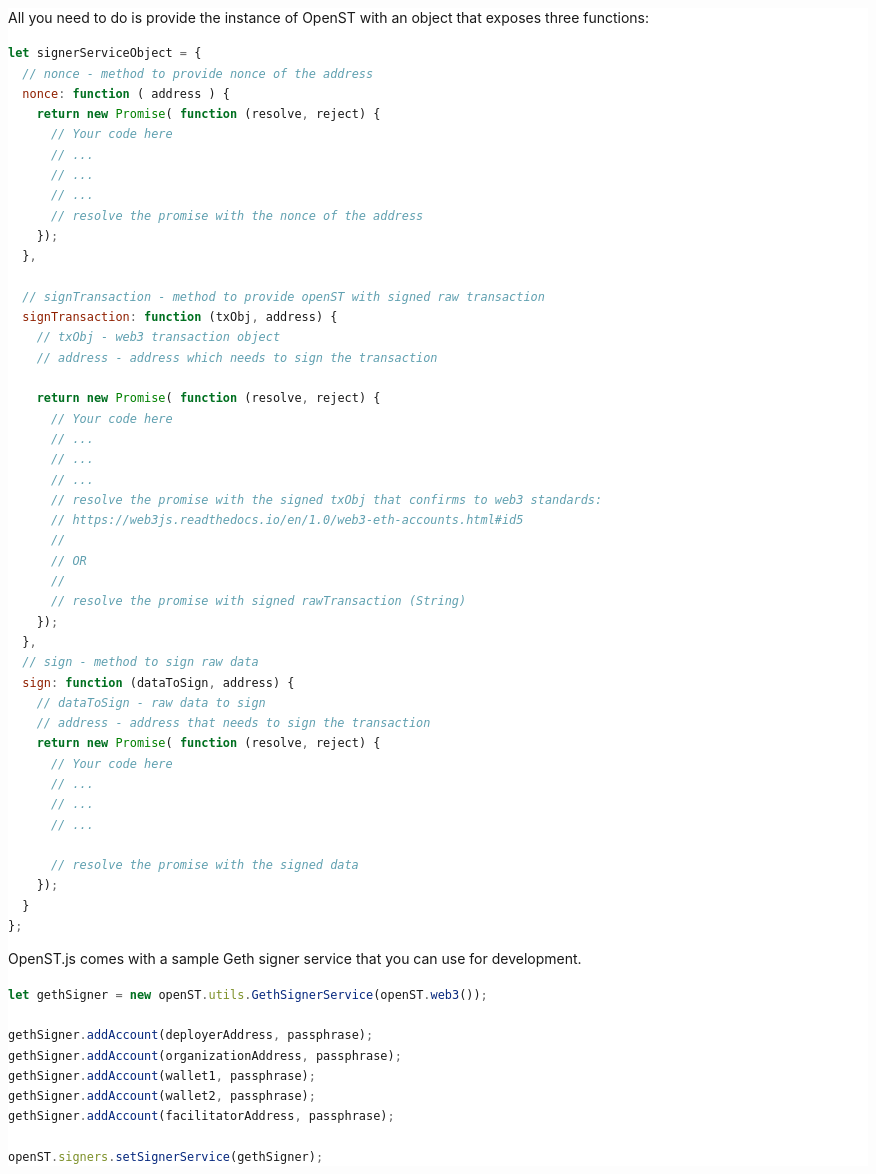 All you need to do is provide the instance of OpenST with an object that exposes three functions:
```js
let signerServiceObject = {
  // nonce - method to provide nonce of the address
  nonce: function ( address ) {
    return new Promise( function (resolve, reject) {
      // Your code here
      // ...
      // ...
      // ...
      // resolve the promise with the nonce of the address
    });
  },

  // signTransaction - method to provide openST with signed raw transaction
  signTransaction: function (txObj, address) {
    // txObj - web3 transaction object
    // address - address which needs to sign the transaction

    return new Promise( function (resolve, reject) {
      // Your code here
      // ...
      // ...
      // ...
      // resolve the promise with the signed txObj that confirms to web3 standards:
      // https://web3js.readthedocs.io/en/1.0/web3-eth-accounts.html#id5
      //
      // OR
      //
      // resolve the promise with signed rawTransaction (String)
    });
  },
  // sign - method to sign raw data
  sign: function (dataToSign, address) {
    // dataToSign - raw data to sign
    // address - address that needs to sign the transaction
    return new Promise( function (resolve, reject) {
      // Your code here
      // ...
      // ...
      // ...

      // resolve the promise with the signed data
    });
  }
};
```

OpenST.js comes with a sample Geth signer service that you can use for development.

```js
let gethSigner = new openST.utils.GethSignerService(openST.web3());

gethSigner.addAccount(deployerAddress, passphrase);
gethSigner.addAccount(organizationAddress, passphrase);
gethSigner.addAccount(wallet1, passphrase);
gethSigner.addAccount(wallet2, passphrase);
gethSigner.addAccount(facilitatorAddress, passphrase);

openST.signers.setSignerService(gethSigner);
```
